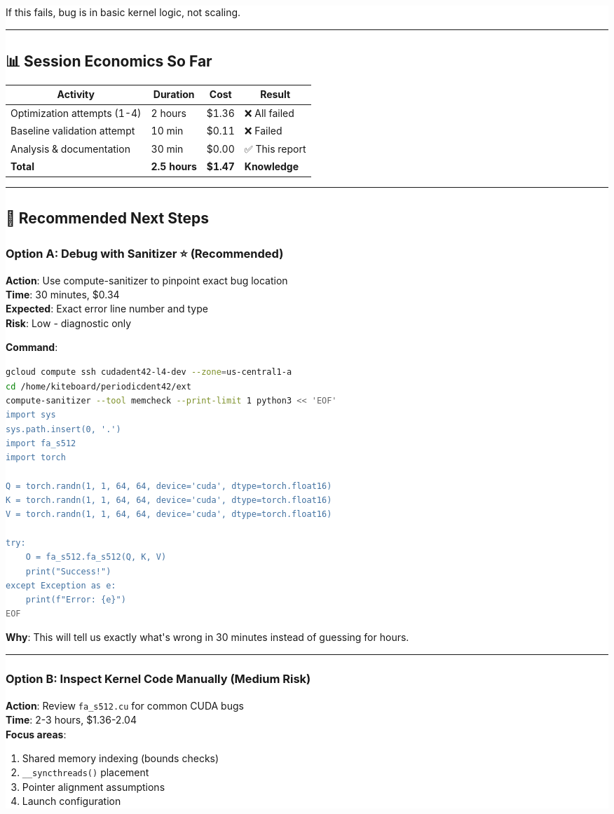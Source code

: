 If this fails, bug is in basic kernel logic, not scaling.

---

## 📊 Session Economics So Far

| Activity | Duration | Cost | Result |
|----------|----------|------|--------|
| Optimization attempts (1-4) | 2 hours | $1.36 | ❌ All failed |
| Baseline validation attempt | 10 min | $0.11 | ❌ Failed |
| Analysis & documentation | 30 min | $0.00 | ✅ This report |
| **Total** | **2.5 hours** | **$1.47** | **Knowledge** |

---

## 🎯 Recommended Next Steps

### Option A: Debug with Sanitizer ⭐ (Recommended)
**Action**: Use compute-sanitizer to pinpoint exact bug location  
**Time**: 30 minutes, $0.34  
**Expected**: Exact error line number and type  
**Risk**: Low - diagnostic only  

**Command**:
```bash
gcloud compute ssh cudadent42-l4-dev --zone=us-central1-a
cd /home/kiteboard/periodicdent42/ext
compute-sanitizer --tool memcheck --print-limit 1 python3 << 'EOF'
import sys
sys.path.insert(0, '.')
import fa_s512
import torch

Q = torch.randn(1, 1, 64, 64, device='cuda', dtype=torch.float16)
K = torch.randn(1, 1, 64, 64, device='cuda', dtype=torch.float16)
V = torch.randn(1, 1, 64, 64, device='cuda', dtype=torch.float16)

try:
    O = fa_s512.fa_s512(Q, K, V)
    print("Success!")
except Exception as e:
    print(f"Error: {e}")
EOF
```

**Why**: This will tell us exactly what's wrong in 30 minutes instead of guessing for hours.

---

### Option B: Inspect Kernel Code Manually (Medium Risk)
**Action**: Review `fa_s512.cu` for common CUDA bugs  
**Time**: 2-3 hours, $1.36-2.04  
**Focus areas**:
1. Shared memory indexing (bounds checks)
2. `__syncthreads()` placement
3. Pointer alignment assumptions
4. Launch configuration
